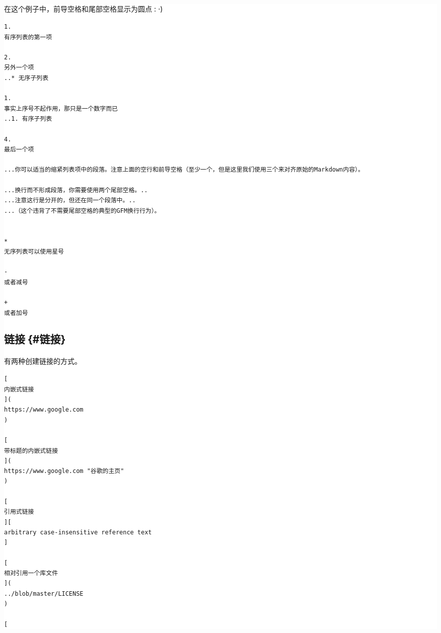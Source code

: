 在这个例子中，前导空格和尾部空格显示为圆点 : ⋅\)

```
1. 
有序列表的第一项

2. 
另外一个项
..* 无序子列表

1. 
事实上序号不起作用，那只是一个数字而已
..1. 有序子列表

4. 
最后一个项

...你可以适当的缩紧列表项中的段落。注意上面的空行和前导空格（至少一个，但是这里我们使用三个来对齐原始的Markdown内容）。

...换行而不形成段落，你需要使用两个尾部空格。..
...注意这行是分开的，但还在同一个段落中。..
...（这个违背了不需要尾部空格的典型的GFM换行行为）。


* 
无序列表可以使用星号

- 
或者减号

+ 
或者加号

```

## 链接 {#链接}

有两种创建链接的方式。

```
[
内嵌式链接
](
https://www.google.com
)

[
带标题的内嵌式链接
](
https://www.google.com "谷歌的主页"
)

[
引用式链接
][
arbitrary case-insensitive reference text
]

[
相对引用一个库文件
](
../blob/master/LICENSE
)

[
```